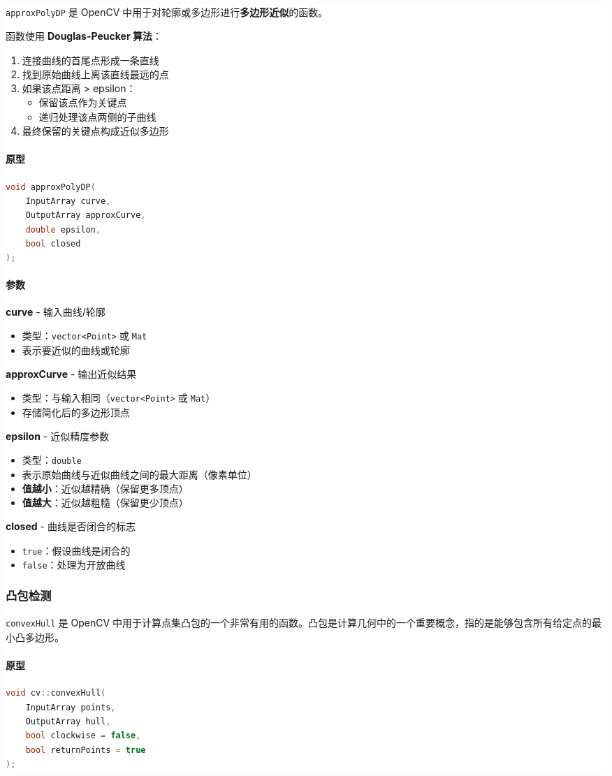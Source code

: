 `approxPolyDP` 是 OpenCV 中用于对轮廓或多边形进行**多边形近似**的函数。

函数使用 **Douglas-Peucker 算法**：

1. 连接曲线的首尾点形成一条直线
2. 找到原始曲线上离该直线最远的点
3. 如果该点距离 > epsilon：
   - 保留该点作为关键点
   - 递归处理该点两侧的子曲线
4. 最终保留的关键点构成近似多边形

#### 原型

```c++
void approxPolyDP(
    InputArray curve,
    OutputArray approxCurve,
    double epsilon,
    bool closed
);
```

#### 参数

**curve** - 输入曲线/轮廓

- 类型：`vector<Point>` 或 `Mat`
- 表示要近似的曲线或轮廓

**approxCurve** - 输出近似结果

- 类型：与输入相同（`vector<Point>` 或 `Mat`）
- 存储简化后的多边形顶点

**epsilon** - 近似精度参数

- 类型：`double`
- 表示原始曲线与近似曲线之间的最大距离（像素单位）
- **值越小**：近似越精确（保留更多顶点）
- **值越大**：近似越粗糙（保留更少顶点）

**closed** - 曲线是否闭合的标志

- `true`：假设曲线是闭合的
- `false`：处理为开放曲线

### 凸包检测

`convexHull` 是 OpenCV 中用于计算点集凸包的一个非常有用的函数。凸包是计算几何中的一个重要概念，指的是能够包含所有给定点的最小凸多边形。

#### 原型

```c++
void cv::convexHull(
    InputArray points,
    OutputArray hull,
    bool clockwise = false,
    bool returnPoints = true
);
```
